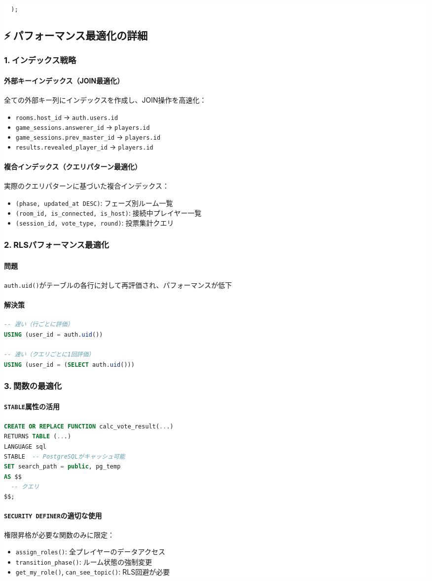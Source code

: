 ```sql
  );
```

## ⚡ パフォーマンス最適化の詳細

### 1. インデックス戦略

#### 外部キーインデックス（JOIN最適化）
全ての外部キー列にインデックスを作成し、JOIN操作を高速化：
- `rooms.host_id` → `auth.users.id`
- `game_sessions.answerer_id` → `players.id`
- `game_sessions.prev_master_id` → `players.id`
- `results.revealed_player_id` → `players.id`

#### 複合インデックス（クエリパターン最適化）
実際のクエリパターンに基づいた複合インデックス：
- `(phase, updated_at DESC)`: フェーズ別ルーム一覧
- `(room_id, is_connected, is_host)`: 接続中プレイヤー一覧
- `(session_id, vote_type, round)`: 投票集計クエリ

### 2. RLSパフォーマンス最適化

#### 問題
`auth.uid()`がテーブルの各行に対して再評価され、パフォーマンスが低下

#### 解決策
```sql
-- 遅い（行ごとに評価）
USING (user_id = auth.uid())

-- 速い（クエリごとに1回評価）
USING (user_id = (SELECT auth.uid()))
```

### 3. 関数の最適化

#### `STABLE`属性の活用
```sql
CREATE OR REPLACE FUNCTION calc_vote_result(...)
RETURNS TABLE (...)
LANGUAGE sql
STABLE  -- PostgreSQLがキャッシュ可能
SET search_path = public, pg_temp
AS $$
  -- クエリ
$$;
```

#### `SECURITY DEFINER`の適切な使用
権限昇格が必要な関数のみに限定：
- `assign_roles()`: 全プレイヤーのデータアクセス
- `transition_phase()`: ルーム状態の強制変更
- `get_my_role()`, `can_see_topic()`: RLS回避が必要
